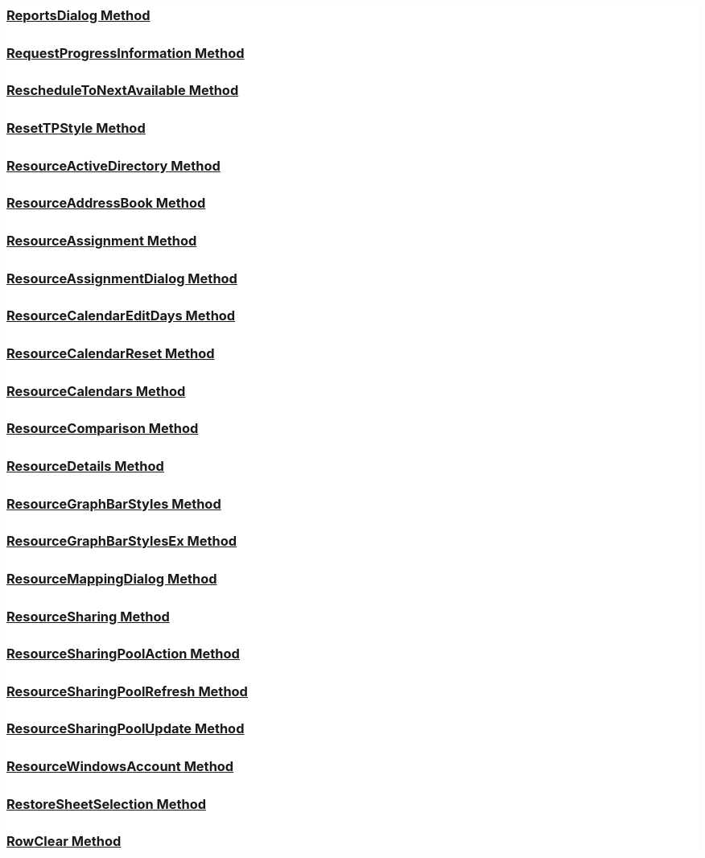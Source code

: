 ### [ReportsDialog Method](application-reportsdialog-method-project.md)
### [RequestProgressInformation Method](application-requestprogressinformation-method-project.md)
### [RescheduleToNextAvailable Method](application-rescheduletonextavailable-method-project.md)
### [ResetTPStyle Method](application-resettpstyle-method-project.md)
### [ResourceActiveDirectory Method](application-resourceactivedirectory-method-project.md)
### [ResourceAddressBook Method](application-resourceaddressbook-method-project.md)
### [ResourceAssignment Method](application-resourceassignment-method-project.md)
### [ResourceAssignmentDialog Method](application-resourceassignmentdialog-method-project.md)
### [ResourceCalendarEditDays Method](application-resourcecalendareditdays-method-project.md)
### [ResourceCalendarReset Method](application-resourcecalendarreset-method-project.md)
### [ResourceCalendars Method](application-resourcecalendars-method-project.md)
### [ResourceComparison Method](application-resourcecomparison-method-project.md)
### [ResourceDetails Method](application-resourcedetails-method-project.md)
### [ResourceGraphBarStyles Method](application-resourcegraphbarstyles-method-project.md)
### [ResourceGraphBarStylesEx Method](application-resourcegraphbarstylesex-method-project.md)
### [ResourceMappingDialog Method](application-resourcemappingdialog-method-project.md)
### [ResourceSharing Method](application-resourcesharing-method-project.md)
### [ResourceSharingPoolAction Method](application-resourcesharingpoolaction-method-project.md)
### [ResourceSharingPoolRefresh Method](application-resourcesharingpoolrefresh-method-project.md)
### [ResourceSharingPoolUpdate Method](application-resourcesharingpoolupdate-method-project.md)
### [ResourceWindowsAccount Method](application-resourcewindowsaccount-method-project.md)
### [RestoreSheetSelection Method](application-restoresheetselection-method-project.md)
### [RowClear Method](application-rowclear-method-project.md)